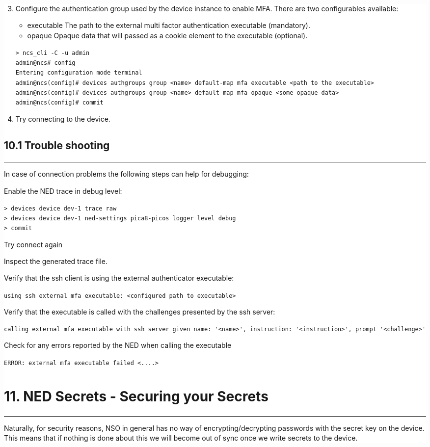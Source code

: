   3. Configure the authentication group used by the device instance to enable MFA. There
     are two configurables available:
     - executable    The path to the external multi factor authentication executable (mandatory).
     - opaque        Opaque data that will passed as a cookie element to the executable (optional).

     ```
     > ncs_cli -C -u admin
     admin@ncs# config
     Entering configuration mode terminal
     admin@ncs(config)# devices authgroups group <name> default-map mfa executable <path to the executable>
     admin@ncs(config)# devices authgroups group <name> default-map mfa opaque <some opaque data>
     admin@ncs(config)# commit
     ```

  4. Try connecting to the device.


## 10.1 Trouble shooting
------------------------
  In case of connection problems the following steps can help for debugging:

  Enable the NED trace in debug level:

  ```
  > devices device dev-1 trace raw
  > devices device dev-1 ned-settings pica8-picos logger level debug
  > commit
  ```

  Try connect again

  Inspect the generated trace file.

  Verify that the ssh client is using the external authenticator executable:

  ```
  using ssh external mfa executable: <configured path to executable>
  ```

  Verify that the executable is called with the challenges presented by the ssh server:

  ```
  calling external mfa executable with ssh server given name: '<name>', instruction: '<instruction>', prompt '<challenge>'
  ```

  Check for any errors reported by the NED when calling the executable

  ```
  ERROR: external mfa executable failed <....>
  ```

# 11. NED Secrets - Securing your Secrets
-----------------------------------------

Naturally, for security reasons, NSO in general has no way of
encrypting/decrypting passwords with the secret key on the
device. This means that if nothing is done about this we will
become out of sync once we write secrets to the device.
